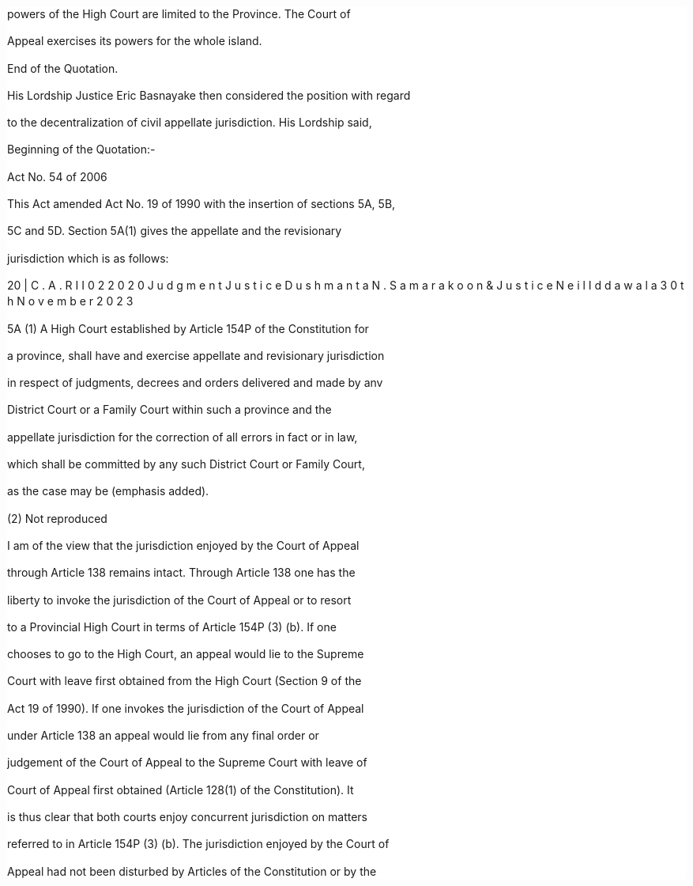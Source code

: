 powers of the High Court are limited to the Province. The Court of

Appeal exercises its powers for the whole island.

End of the Quotation.

His Lordship Justice Eric Basnayake then considered the position with regard

to the decentralization of civil appellate jurisdiction. His Lordship said,

Beginning of the Quotation:-

Act No. 54 of 2006

This Act amended Act No. 19 of 1990 with the insertion of sections 5A, 5B,

5C and 5D. Section 5A(1) gives the appellate and the revisionary

jurisdiction which is as follows:

20 | C . A . R I I 0 2 2 0 2 0 J u d g m e n t J u s t i c e D u s h m a n t a N . S a m a r a k o o n & J u s t i c e N e i l I d d a w a l a 3 0 t h N o v e m b e r 2 0 2 3

5A (1) A High Court established by Article 154P of the Constitution for

a province, shall have and exercise appellate and revisionary jurisdiction

in respect of judgments, decrees and orders delivered and made by anv

District Court or a Family Court within such a province and the

appellate jurisdiction for the correction of all errors in fact or in law,

which shall be committed by any such District Court or Family Court,

as the case may be (emphasis added).

(2) Not reproduced

I am of the view that the jurisdiction enjoyed by the Court of Appeal

through Article 138 remains intact. Through Article 138 one has the

liberty to invoke the jurisdiction of the Court of Appeal or to resort

to a Provincial High Court in terms of Article 154P (3) (b). If one

chooses to go to the High Court, an appeal would lie to the Supreme

Court with leave first obtained from the High Court (Section 9 of the

Act 19 of 1990). If one invokes the jurisdiction of the Court of Appeal

under Article 138 an appeal would lie from any final order or

judgement of the Court of Appeal to the Supreme Court with leave of

Court of Appeal first obtained (Article 128(1) of the Constitution). It

is thus clear that both courts enjoy concurrent jurisdiction on matters

referred to in Article 154P (3) (b). The jurisdiction enjoyed by the Court of

Appeal had not been disturbed by Articles of the Constitution or by the
